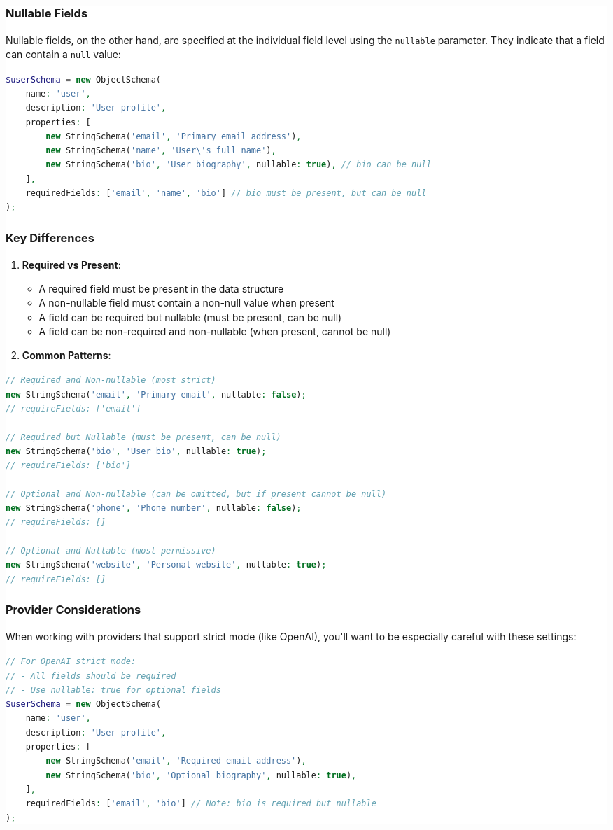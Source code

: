 ### Nullable Fields

Nullable fields, on the other hand, are specified at the individual field level using the `nullable` parameter. They indicate that a field can contain a `null` value:

```php
$userSchema = new ObjectSchema(
    name: 'user',
    description: 'User profile',
    properties: [
        new StringSchema('email', 'Primary email address'),
        new StringSchema('name', 'User\'s full name'),
        new StringSchema('bio', 'User biography', nullable: true), // bio can be null
    ],
    requiredFields: ['email', 'name', 'bio'] // bio must be present, but can be null
);
```

### Key Differences

1. **Required vs Present**: 
   - A required field must be present in the data structure
   - A non-nullable field must contain a non-null value when present
   - A field can be required but nullable (must be present, can be null)
   - A field can be non-required and non-nullable (when present, cannot be null)

2. **Common Patterns**:
```php
// Required and Non-nullable (most strict)
new StringSchema('email', 'Primary email', nullable: false);
// requireFields: ['email']

// Required but Nullable (must be present, can be null)
new StringSchema('bio', 'User bio', nullable: true);
// requireFields: ['bio']

// Optional and Non-nullable (can be omitted, but if present cannot be null)
new StringSchema('phone', 'Phone number', nullable: false);
// requireFields: []

// Optional and Nullable (most permissive)
new StringSchema('website', 'Personal website', nullable: true);
// requireFields: []
```

### Provider Considerations

When working with providers that support strict mode (like OpenAI), you'll want to be especially careful with these settings:

```php
// For OpenAI strict mode: 
// - All fields should be required
// - Use nullable: true for optional fields
$userSchema = new ObjectSchema(
    name: 'user',
    description: 'User profile',
    properties: [
        new StringSchema('email', 'Required email address'),
        new StringSchema('bio', 'Optional biography', nullable: true),
    ],
    requiredFields: ['email', 'bio'] // Note: bio is required but nullable
);
```
